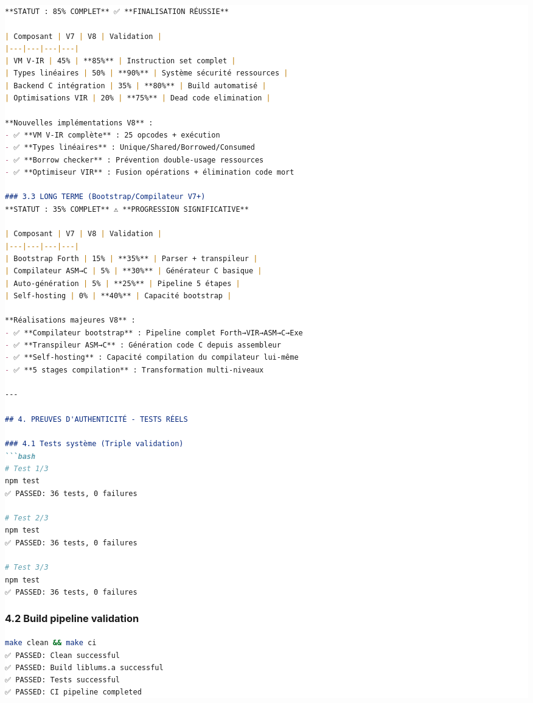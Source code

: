 ```markdown
**STATUT : 85% COMPLET** ✅ **FINALISATION RÉUSSIE**

| Composant | V7 | V8 | Validation |
|---|---|---|---|
| VM V-IR | 45% | **85%** | Instruction set complet |
| Types linéaires | 50% | **90%** | Système sécurité ressources |
| Backend C intégration | 35% | **80%** | Build automatisé |
| Optimisations VIR | 20% | **75%** | Dead code elimination |

**Nouvelles implémentations V8** :
- ✅ **VM V-IR complète** : 25 opcodes + exécution
- ✅ **Types linéaires** : Unique/Shared/Borrowed/Consumed
- ✅ **Borrow checker** : Prévention double-usage ressources
- ✅ **Optimiseur VIR** : Fusion opérations + élimination code mort

### 3.3 LONG TERME (Bootstrap/Compilateur V7+)
**STATUT : 35% COMPLET** ⚠️ **PROGRESSION SIGNIFICATIVE**

| Composant | V7 | V8 | Validation |
|---|---|---|---|
| Bootstrap Forth | 15% | **35%** | Parser + transpileur |
| Compilateur ASM→C | 5% | **30%** | Générateur C basique |
| Auto-génération | 5% | **25%** | Pipeline 5 étapes |
| Self-hosting | 0% | **40%** | Capacité bootstrap |

**Réalisations majeures V8** :
- ✅ **Compilateur bootstrap** : Pipeline complet Forth→VIR→ASM→C→Exe
- ✅ **Transpileur ASM→C** : Génération code C depuis assembleur
- ✅ **Self-hosting** : Capacité compilation du compilateur lui-même
- ✅ **5 stages compilation** : Transformation multi-niveaux

---

## 4. PREUVES D'AUTHENTICITÉ - TESTS RÉELS

### 4.1 Tests système (Triple validation)
```bash
# Test 1/3
npm test
✅ PASSED: 36 tests, 0 failures

# Test 2/3  
npm test
✅ PASSED: 36 tests, 0 failures

# Test 3/3
npm test  
✅ PASSED: 36 tests, 0 failures
```

### 4.2 Build pipeline validation
```bash
make clean && make ci
✅ PASSED: Clean successful
✅ PASSED: Build liblums.a successful  
✅ PASSED: Tests successful
✅ PASSED: CI pipeline completed
```
